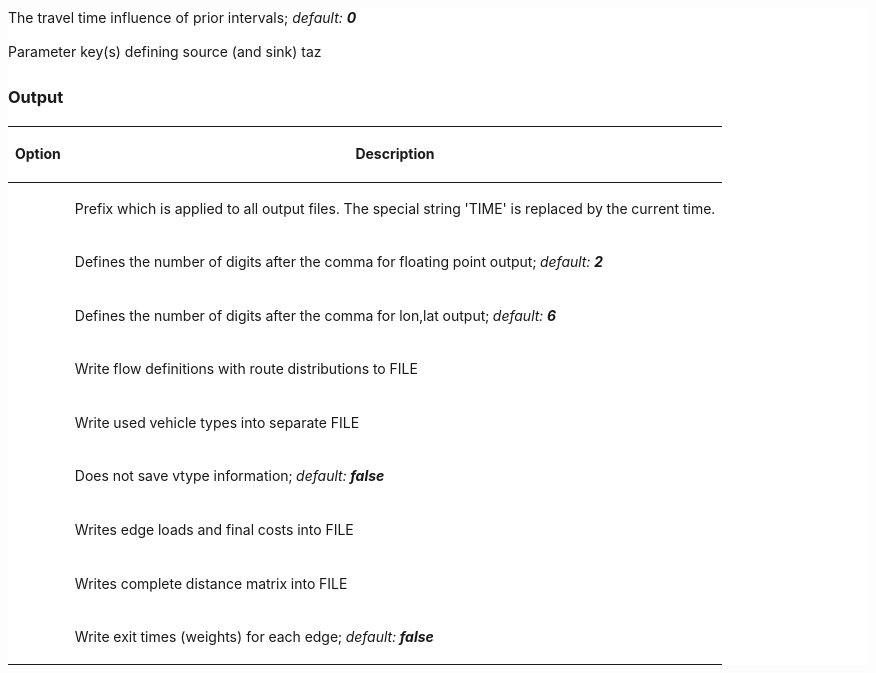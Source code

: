 <td></td>
<td><p>The travel time influence of prior intervals; <em>default: <strong>0</strong></em></p></td>
</tr>
<tr class="even">
<td></td>
<td><p>Parameter key(s) defining source (and sink) taz</p></td>
</tr>
<tr class="odd">
</tr>
</tbody>
</table>

### Output

<table>
<thead>
<tr class="header">
<th><p>Option</p></th>
<th><p>Description</p></th>
</tr>
</thead>
<tbody>
<tr class="odd">
<td></td>
<td><p>Prefix which is applied to all output files. The special string 'TIME' is replaced by the current time.</p></td>
</tr>
<tr class="even">
<td></td>
<td><p>Defines the number of digits after the comma for floating point output; <em>default: <strong>2</strong></em></p></td>
</tr>
<tr class="odd">
<td></td>
<td><p>Defines the number of digits after the comma for lon,lat output; <em>default: <strong>6</strong></em></p></td>
</tr>
<tr class="even">
<td>
<p><br />
</p></td>
<td><p>Write flow definitions with route distributions to FILE</p></td>
</tr>
<tr class="odd">
<td></td>
<td><p>Write used vehicle types into separate FILE</p></td>
</tr>
<tr class="even">
<td></td>
<td><p>Does not save vtype information; <em>default: <strong>false</strong></em></p></td>
</tr>
<tr class="odd">
<td></td>
<td><p>Writes edge loads and final costs into FILE</p></td>
</tr>
<tr class="even">
<td></td>
<td><p>Writes complete distance matrix into FILE</p></td>
</tr>
<tr class="odd">
<td></td>
<td><p>Write exit times (weights) for each edge; <em>default: <strong>false</strong></em></p></td>
</tr>
<tr class="even">